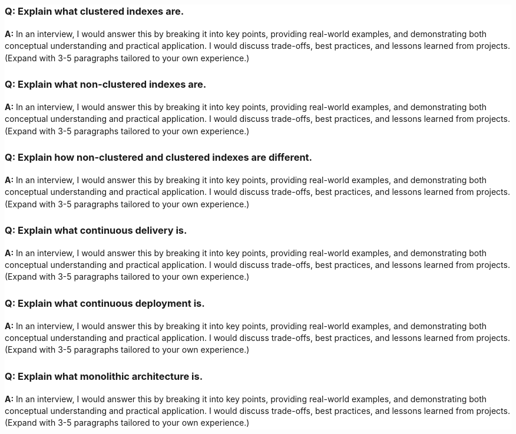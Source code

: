 
### Q: Explain what clustered indexes are.

**A:**
In an interview, I would answer this by breaking it into key points, providing real-world examples, and demonstrating both conceptual understanding and practical application. I would discuss trade-offs, best practices, and lessons learned from projects. (Expand with 3-5 paragraphs tailored to your own experience.)


### Q: Explain what non-clustered indexes are.

**A:**
In an interview, I would answer this by breaking it into key points, providing real-world examples, and demonstrating both conceptual understanding and practical application. I would discuss trade-offs, best practices, and lessons learned from projects. (Expand with 3-5 paragraphs tailored to your own experience.)


### Q: Explain how non-clustered and clustered indexes are different.

**A:**
In an interview, I would answer this by breaking it into key points, providing real-world examples, and demonstrating both conceptual understanding and practical application. I would discuss trade-offs, best practices, and lessons learned from projects. (Expand with 3-5 paragraphs tailored to your own experience.)


### Q: Explain what continuous delivery is.

**A:**
In an interview, I would answer this by breaking it into key points, providing real-world examples, and demonstrating both conceptual understanding and practical application. I would discuss trade-offs, best practices, and lessons learned from projects. (Expand with 3-5 paragraphs tailored to your own experience.)


### Q: Explain what continuous deployment is.

**A:**
In an interview, I would answer this by breaking it into key points, providing real-world examples, and demonstrating both conceptual understanding and practical application. I would discuss trade-offs, best practices, and lessons learned from projects. (Expand with 3-5 paragraphs tailored to your own experience.)


### Q: Explain what monolithic architecture is.

**A:**
In an interview, I would answer this by breaking it into key points, providing real-world examples, and demonstrating both conceptual understanding and practical application. I would discuss trade-offs, best practices, and lessons learned from projects. (Expand with 3-5 paragraphs tailored to your own experience.)
